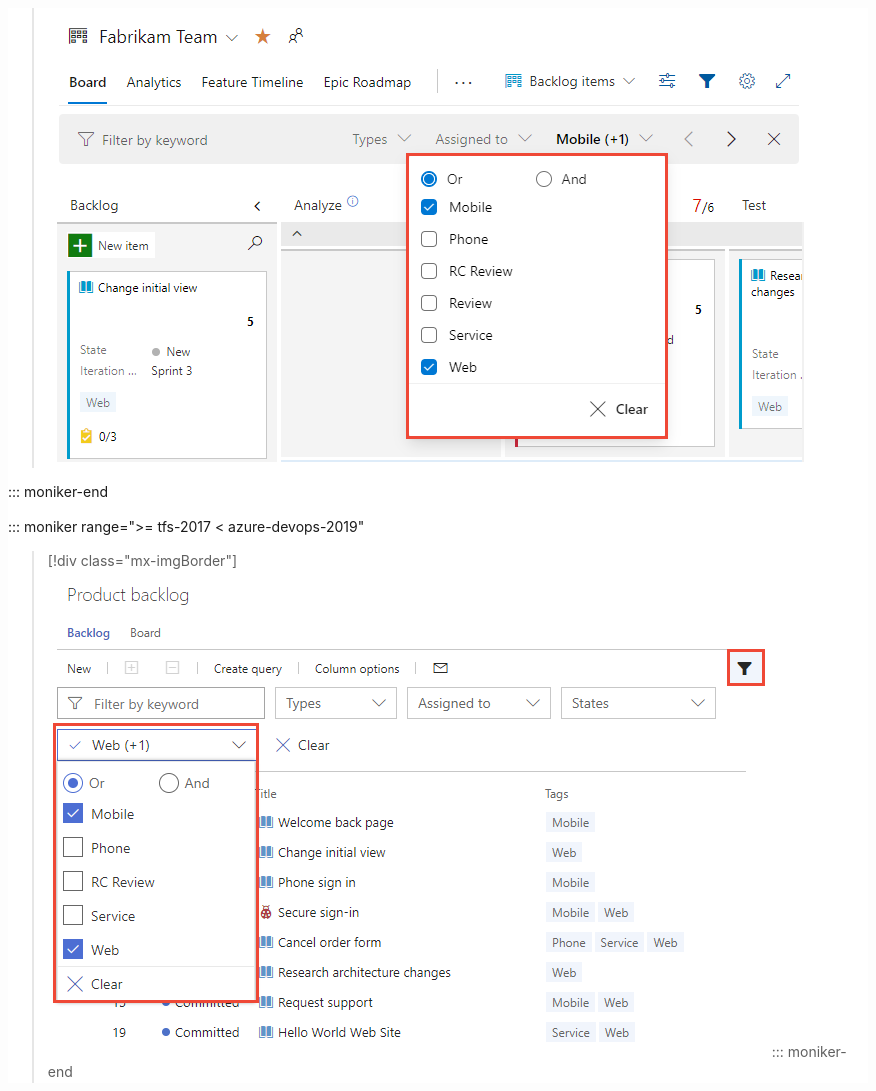 > ![Screenshot of filtering board based on tags, 2019 and later versions. ](media/filter/filter-boards-tags.png) 

::: moniker-end

::: moniker range=">= tfs-2017 < azure-devops-2019"

> [!div class="mx-imgBorder"]
> ![Screenshot of filtering board based on tags, TFS 2017 and 2018 versions. ](../queries/media/add-tags/filter-backlog-tags.png) 
::: moniker-end
